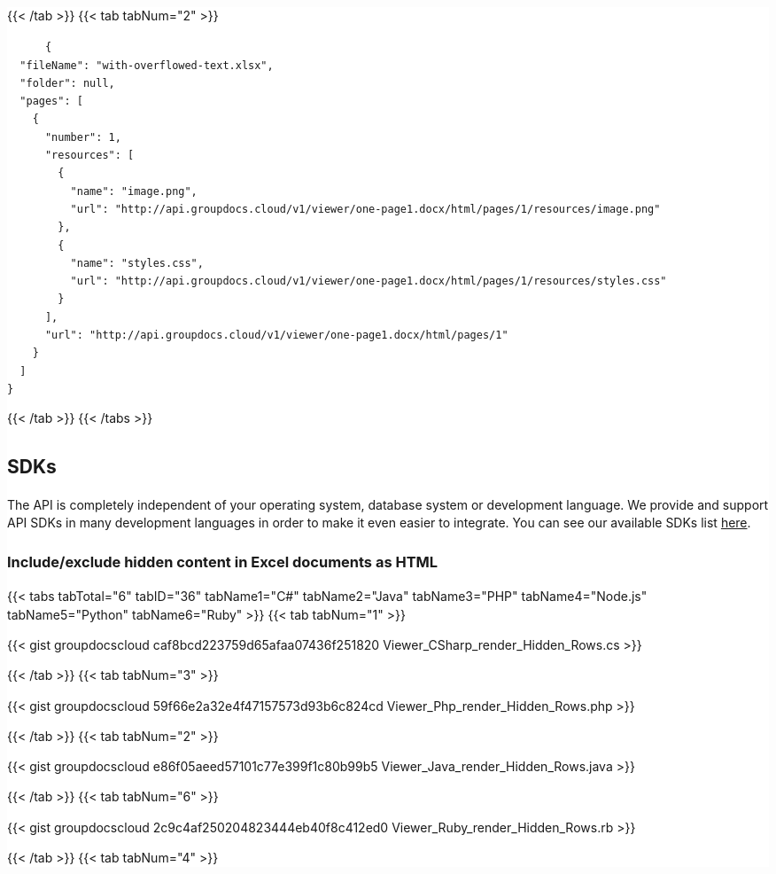 {{< /tab >}} {{< tab tabNum="2" >}}

```html
      {
  "fileName": "with-overflowed-text.xlsx",
  "folder": null,
  "pages": [
    {
      "number": 1,
      "resources": [
        {
          "name": "image.png",
          "url": "http://api.groupdocs.cloud/v1/viewer/one-page1.docx/html/pages/1/resources/image.png"
        },
        {
          "name": "styles.css",
          "url": "http://api.groupdocs.cloud/v1/viewer/one-page1.docx/html/pages/1/resources/styles.css"
        }
      ],
      "url": "http://api.groupdocs.cloud/v1/viewer/one-page1.docx/html/pages/1"
    }
  ]
}
```

{{< /tab >}} {{< /tabs >}}

## SDKs ##

The API is completely independent of your operating system, database system or development language. We provide and support API SDKs in many development languages in order to make it even easier to integrate. You can see our available SDKs list [here](https://github.com/groupdocs-viewer-cloud).

### Include/exclude hidden content in Excel documents as HTML ###

{{< tabs tabTotal="6" tabID="36" tabName1="C#" tabName2="Java" tabName3="PHP" tabName4="Node.js" tabName5="Python" tabName6="Ruby" >}} {{< tab tabNum="1" >}}

{{< gist groupdocscloud caf8bcd223759d65afaa07436f251820 Viewer_CSharp_render_Hidden_Rows.cs >}}

{{< /tab >}} {{< tab tabNum="3" >}}

{{< gist groupdocscloud 59f66e2a32e4f47157573d93b6c824cd Viewer_Php_render_Hidden_Rows.php >}}

{{< /tab >}} {{< tab tabNum="2" >}}

{{< gist groupdocscloud e86f05aeed57101c77e399f1c80b99b5 Viewer_Java_render_Hidden_Rows.java >}}

{{< /tab >}} {{< tab tabNum="6" >}}

{{< gist groupdocscloud 2c9c4af250204823444eb40f8c412ed0 Viewer_Ruby_render_Hidden_Rows.rb >}}

{{< /tab >}} {{< tab tabNum="4" >}}
